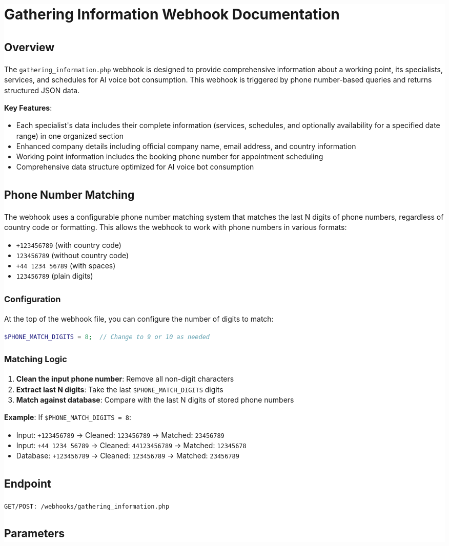 # Gathering Information Webhook Documentation

## Overview
The `gathering_information.php` webhook is designed to provide comprehensive information about a working point, its specialists, services, and schedules for AI voice bot consumption. This webhook is triggered by phone number-based queries and returns structured JSON data.

**Key Features**: 
- Each specialist's data includes their complete information (services, schedules, and optionally availability for a specified date range) in one organized section
- Enhanced company details including official company name, email address, and country information
- Working point information includes the booking phone number for appointment scheduling
- Comprehensive data structure optimized for AI voice bot consumption

## Phone Number Matching

The webhook uses a configurable phone number matching system that matches the last N digits of phone numbers, regardless of country code or formatting. This allows the webhook to work with phone numbers in various formats:

- `+123456789` (with country code)
- `123456789` (without country code)
- `+44 1234 56789` (with spaces)
- `123456789` (plain digits)

### Configuration

At the top of the webhook file, you can configure the number of digits to match:

```php
$PHONE_MATCH_DIGITS = 8;  // Change to 9 or 10 as needed
```

### Matching Logic

1. **Clean the input phone number**: Remove all non-digit characters
2. **Extract last N digits**: Take the last `$PHONE_MATCH_DIGITS` digits
3. **Match against database**: Compare with the last N digits of stored phone numbers

**Example**: If `$PHONE_MATCH_DIGITS = 8`:
- Input: `+123456789` → Cleaned: `123456789` → Matched: `23456789`
- Input: `+44 1234 56789` → Cleaned: `44123456789` → Matched: `12345678`
- Database: `+123456789` → Cleaned: `123456789` → Matched: `23456789`

## Endpoint
```
GET/POST: /webhooks/gathering_information.php
```

## Parameters
